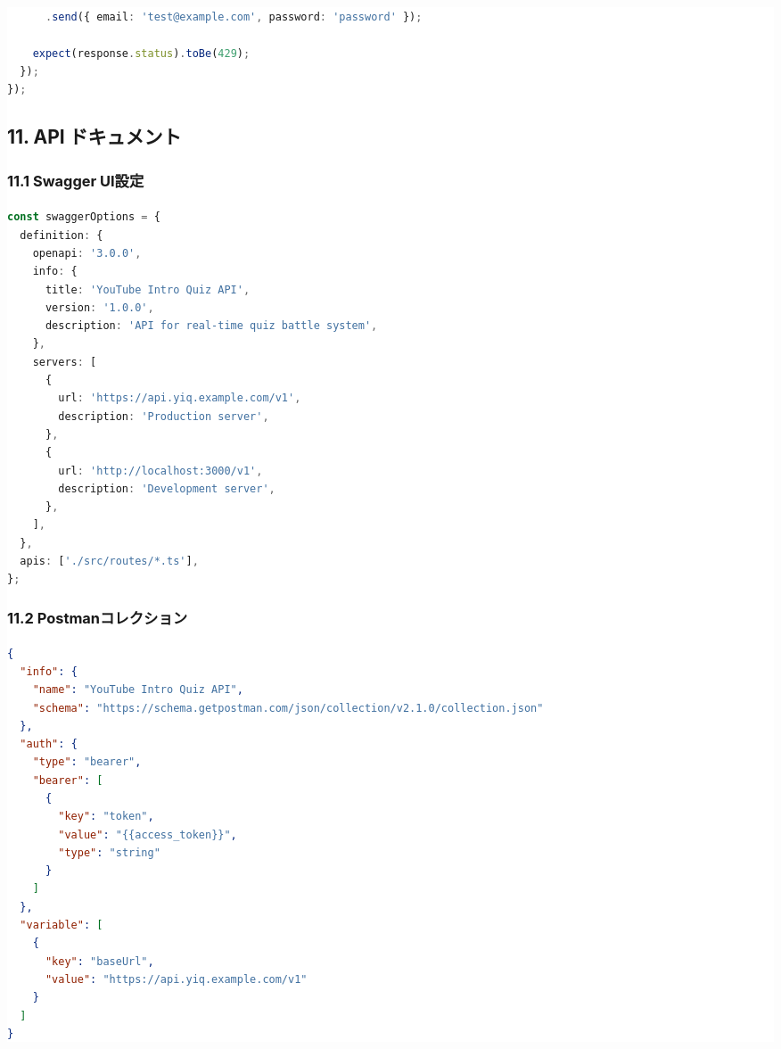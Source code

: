 ```typescript
      .send({ email: 'test@example.com', password: 'password' });
    
    expect(response.status).toBe(429);
  });
});
```

## 11. API ドキュメント

### 11.1 Swagger UI設定
```typescript
const swaggerOptions = {
  definition: {
    openapi: '3.0.0',
    info: {
      title: 'YouTube Intro Quiz API',
      version: '1.0.0',
      description: 'API for real-time quiz battle system',
    },
    servers: [
      {
        url: 'https://api.yiq.example.com/v1',
        description: 'Production server',
      },
      {
        url: 'http://localhost:3000/v1',
        description: 'Development server',
      },
    ],
  },
  apis: ['./src/routes/*.ts'],
};
```

### 11.2 Postmanコレクション
```json
{
  "info": {
    "name": "YouTube Intro Quiz API",
    "schema": "https://schema.getpostman.com/json/collection/v2.1.0/collection.json"
  },
  "auth": {
    "type": "bearer",
    "bearer": [
      {
        "key": "token",
        "value": "{{access_token}}",
        "type": "string"
      }
    ]
  },
  "variable": [
    {
      "key": "baseUrl",
      "value": "https://api.yiq.example.com/v1"
    }
  ]
}
```
